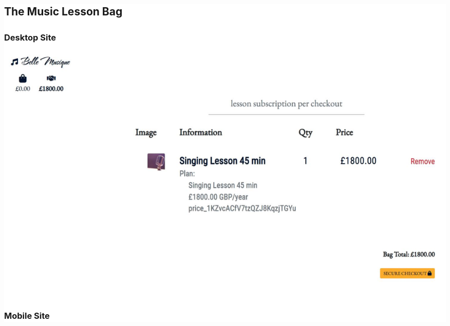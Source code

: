 
## The Music Lesson Bag

### Desktop Site
![Lesson Bag Desktop](https://github.com/Claire-Potter/Belle-Musique-Studio/blob/main/project-files/features/08.music-lesson-bag-desktop.JPG)

### Mobile Site